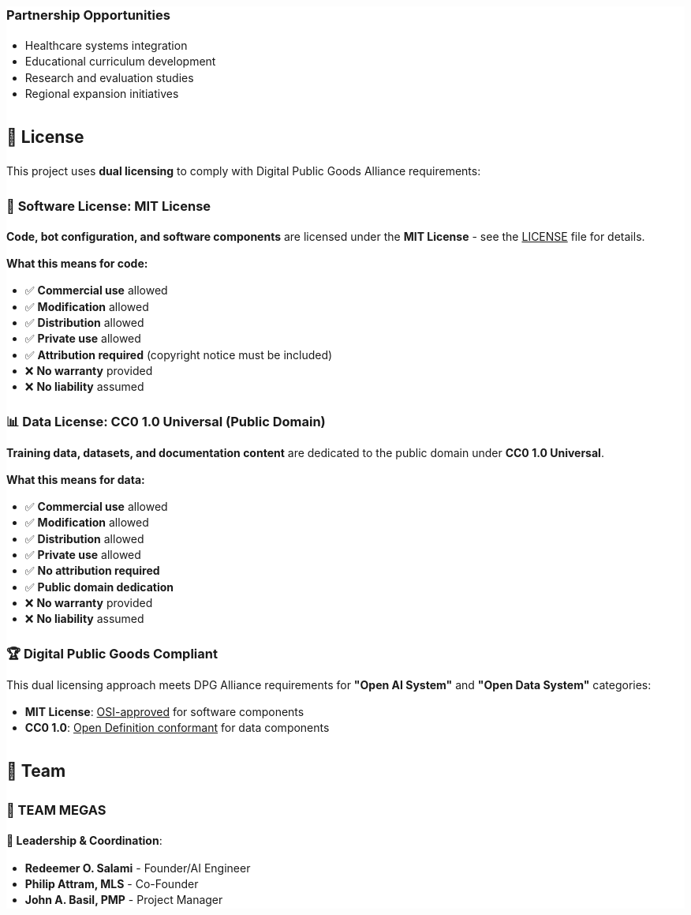 ### Partnership Opportunities
- Healthcare systems integration
- Educational curriculum development
- Research and evaluation studies
- Regional expansion initiatives

## 📜 License

This project uses **dual licensing** to comply with Digital Public Goods Alliance requirements:

### 🔧 **Software License: MIT License**
**Code, bot configuration, and software components** are licensed under the **MIT License** - see the [LICENSE](LICENSE) file for details.

**What this means for code:**
- ✅ **Commercial use** allowed
- ✅ **Modification** allowed  
- ✅ **Distribution** allowed
- ✅ **Private use** allowed
- ✅ **Attribution required** (copyright notice must be included)
- ❌ **No warranty** provided
- ❌ **No liability** assumed

### 📊 **Data License: CC0 1.0 Universal (Public Domain)**
**Training data, datasets, and documentation content** are dedicated to the public domain under **CC0 1.0 Universal**.

**What this means for data:**
- ✅ **Commercial use** allowed
- ✅ **Modification** allowed  
- ✅ **Distribution** allowed
- ✅ **Private use** allowed
- ✅ **No attribution required**
- ✅ **Public domain dedication**
- ❌ **No warranty** provided
- ❌ **No liability** assumed

### 🏆 Digital Public Goods Compliant
This dual licensing approach meets DPG Alliance requirements for **"Open AI System"** and **"Open Data System"** categories:
- **MIT License**: [OSI-approved](https://opensource.org/licenses/MIT) for software components
- **CC0 1.0**: [Open Definition conformant](https://opendefinition.org/licenses/) for data components

## 👥 Team

### 🏢 TEAM MEGAS

**🚀 Leadership & Coordination**:
- **Redeemer O. Salami** - Founder/AI Engineer
- **Philip Attram, MLS** - Co-Founder
- **John A. Basil, PMP** - Project Manager
